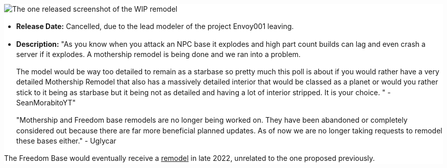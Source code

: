 ![The one released screenshot of the WIP
remodel](Mothership_Remodel_Interior_hq.webp "The one released screenshot of the WIP remodel")

- **Release Date:** Cancelled, due to the lead modeler of the project Envoy001 leaving.
- **Description:** "As you know when you attack an NPC base it explodes and high part count builds can lag and even crash a server if it explodes. A mothership remodel is being done and we ran into a problem.
  
  The model would be way too detailed to remain as a starbase so pretty much this poll is about if you would rather have a very detailed Mothership Remodel that also has a massively detailed interior that would be classed as a planet or would you rather stick to it being as starbase but it being not as detailed and having a lot of interior stripped. It is your choice. " - SeanMorabitoYT"
  
  "Mothership and Freedom base remodels are no longer being worked on. They have been abandoned or completely considered out because there are far more beneficial planned updates. As of now we are no longer taking requests to remodel these bases either." - Uglycar

The Freedom Base would eventually receive a [remodel](https://discord.com/channels/204965774618656769/543578215181058059/992969715976781935) in late 2022, unrelated to the one proposed previously.

</div>
</div>